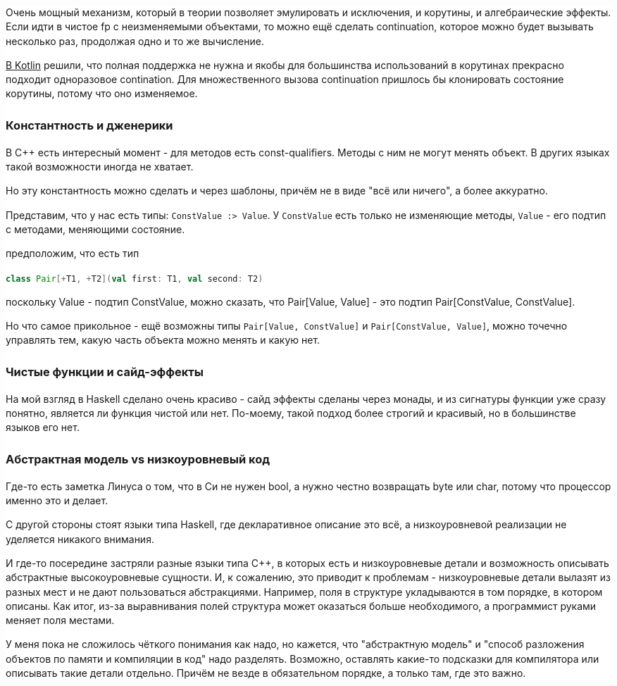 Очень мощный механизм, который в теории позволяет эмулировать и исключения, и корутины, и алгебраические эффекты. Если идти в чистое fp с неизменяемыми объектами, то можно ещё сделать continuation, которое можно будет вызывать несколько раз, продолжая одно и то же вычисление.

[В Kotlin](https://discuss.kotlinlang.org/t/first-class-coroutine-continuations/2529) решили, что полная поддержка не нужна и якобы для большинства использований в корутинах прекрасно подходит одноразовое contination. Для множественного вызова continuation пришлось бы клонировать состояние корутины, потому что оно изменяемое.

### Константность и дженерики

В C++ есть интересный момент - для методов есть const-qualifiers. Методы с ним не могут менять объект. В других языках такой возможности иногда не хватает.

Но эту константность можно сделать и через шаблоны, причём не в виде "всё или ничего", а более аккуратно.

Представим, что у нас есть типы: `ConstValue :> Value`. У `ConstValue` есть только не изменяющие методы, `Value` - его подтип с методами, меняющими состояние.

предположим, что есть тип
```scala
class Pair[+T1, +T2](val first: T1, val second: T2)
```

поскольку Value - подтип ConstValue, можно сказать, что Pair[Value, Value] - это подтип Pair[ConstValue, ConstValue].

Но что самое прикольное - ещё возможны типы `Pair[Value, ConstValue]` и `Pair[ConstValue, Value]`, можно точечно управлять тем, какую часть объекта можно менять и какую нет.


### Чистые функции и сайд-эффекты

На мой взгляд в Haskell сделано очень красиво - сайд эффекты сделаны через монады, и из сигнатуры функции уже сразу понятно, является ли функция чистой или нет.
По-моему, такой подход более строгий и красивый, но в большинстве языков его нет.


### Абстрактная модель vs низкоуровневый код

Где-то есть заметка Линуса о том, что в Си не нужен bool, а нужно честно возвращать byte или char, потому что процессор именно это и делает.

С другой стороны стоят языки типа Haskell, где декларативное описание это всё, а низкоуровневой реализации не уделяется никакого внимания.

И где-то посередине застряли разные языки типа С++, в которых есть и низкоуровневые детали и возможность описывать абстрактные высокоуровневые сущности. И, к сожалению, это приводит к проблемам - низкоуровневые детали вылазят из разных мест и не дают пользоваться абстракциями. Например, поля в структуре укладываются в том порядке, в котором описаны. Как итог, из-за выравнивания полей структура может оказаться больше необходимого, а программист руками меняет поля местами.

У меня пока не сложилось чёткого понимания как надо, но кажется, что "абстрактную модель" и "способ разложения объектов по памяти и компиляции в код" надо разделять. Возможно, оставлять какие-то подсказки для компилятора или описывать такие детали отдельно. Причём не везде в обязательном порядке, а только там, где это важно.
